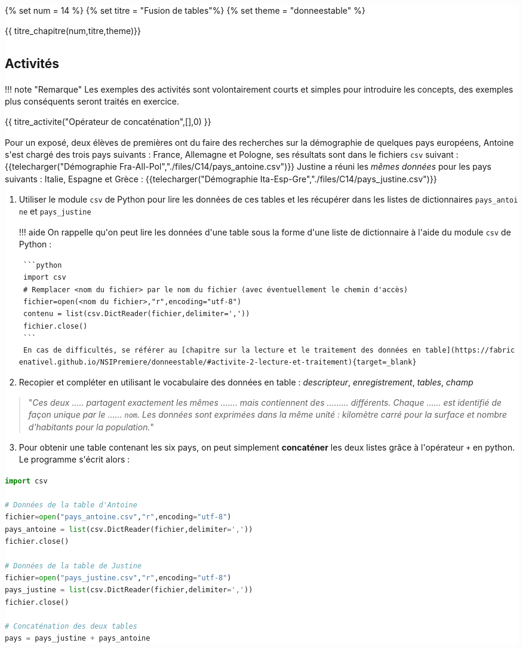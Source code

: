 
{% set num = 14 %}
{% set titre = "Fusion de tables"%}
{% set theme = "donneestable" %}

{{ titre_chapitre(num,titre,theme)}}
 
## Activités 


!!! note "Remarque"
    Les exemples des activités sont volontairement courts et simples pour introduire les concepts, des exemples plus conséquents seront traités en exercice.

{{ titre_activite("Opérateur de concaténation",[],0) }}


Pour un exposé, deux élèves de premières ont du faire des recherches sur la démographie de quelques pays européens, Antoine s'est chargé des trois pays suivants : France, Allemagne et Pologne, ses résultats sont dans le fichiers `csv` suivant :
{{telecharger("Démographie Fra-All-Pol","./files/C14/pays_antoine.csv")}}
Justine a réuni les *mêmes données* pour les pays suivants : Italie, Espagne et Grèce :
{{telecharger("Démographie Ita-Esp-Gre","./files/C14/pays_justine.csv")}}


1. Utiliser le module `csv` de Python pour lire les données de ces tables et les récupérer dans les listes de dictionnaires `pays_antoine` et `pays_justine`

    !!! aide
        On rappelle qu'on peut lire les données d'une table sous la forme d'une liste de dictionnaire à l'aide du module `csv` de Python :

        ```python
        import csv
        # Remplacer <nom du fichier> par le nom du fichier (avec éventuellement le chemin d'accès)
        fichier=open(<nom du fichier>,"r",encoding="utf-8")
        contenu = list(csv.DictReader(fichier,delimiter=','))
        fichier.close()
        ```
        En cas de difficultés, se référer au [chapitre sur la lecture et le traitement des données en table](https://fabricenativel.github.io/NSIPremiere/donneestable/#activite-2-lecture-et-traitement){target=_blank}

2. Recopier et compléter en utilisant le vocabulaire des données en table : *descripteur*, *enregistrement*, *tables*, *champ*
> "*Ces deux ..... partagent exactement les mêmes ....... mais contiennent des ......... différents. Chaque ...... est identifié de façon unique par le ...... `nom`. Les données sont exprimées dans la même unité : kilomètre carré pour la surface et nombre d'habitants pour la population.*"

3. Pour obtenir une table contenant les six pays, on peut simplement **concaténer** les deux listes grâce à l'opérateur `+` en python. Le programme s'écrit alors :
```python
import csv

# Données de la table d'Antoine
fichier=open("pays_antoine.csv","r",encoding="utf-8")
pays_antoine = list(csv.DictReader(fichier,delimiter=','))
fichier.close()

# Données de la table de Justine
fichier=open("pays_justine.csv","r",encoding="utf-8")
pays_justine = list(csv.DictReader(fichier,delimiter=','))
fichier.close()

# Concaténation des deux tables
pays = pays_justine + pays_antoine
```